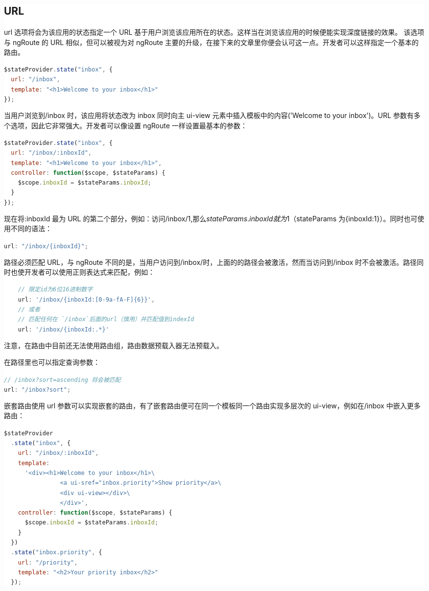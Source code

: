 ## URL

url 选项将会为该应用的状态指定一个 URL 基于用户浏览该应用所在的状态。这样当在浏览该应用的时候便能实现深度链接的效果。 该选项与 ngRoute 的 URL 相似，但可以被视为对 ngRoute 主要的升级，在接下来的文章里你便会认可这一点。开发者可以这样指定一个基本的路由。

```js
$stateProvider.state("inbox", {
  url: "/inbox",
  template: "<h1>Welcome to your inbox</h1>"
});
```

当用户浏览到/inbox 时，该应用将状态改为 inbox 同时向主 ui-view 元素中插入模板中的内容('Welcome to your inbox')。URL 参数有多个选项，因此它非常强大。开发者可以像设置 ngRoute 一样设置最基本的参数：

```js
$stateProvider.state("inbox", {
  url: "/inbox/:inboxId",
  template: "<h1>Welcome to your inbox</h1>",
  controller: function($scope, $stateParams) {
    $scope.inboxId = $stateParams.inboxId;
  }
});
```

现在将:inboxId 最为 URL 的第二个部分，例如：访问/inbox/1,那么$stateParams.inboxId 就为 1（$stateParams 为{inboxId:1}）。同时也可使用不同的语法：

```js
url: "/inbox/{inboxId}";
```

路径必须匹配 URL，与 ngRoute 不同的是，当用户访问到/inbox/时，上面的的路径会被激活，然而当访问到/inbox 时不会被激活。路径同时也使开发者可以使用正则表达式来匹配，例如：

```js
    // 限定id为6位16进制数字
    url: '/inbox/{inboxId:[0-9a-fA-F]{6}}',
    // 或者
    // 匹配任何在 `/inbox`后面的url（慎用）并匹配值到indexId
    url: '/inbox/{inboxId:.*}'
```

注意，在路由中目前还无法使用路由组，路由数据预载入器无法预载入。

在路径里也可以指定查询参数：

```js
// /inbox?sort=ascending 将会被匹配
url: "/inbox?sort";
```

嵌套路由使用 url 参数可以实现嵌套的路由，有了嵌套路由便可在同一个模板同一个路由实现多层次的 ui-view，例如在/inbox 中嵌入更多路由：

```js
$stateProvider
  .state("inbox", {
    url: "/inbox/:inboxId",
    template:
      '<div><h1>Welcome to your inbox</h1>\
                <a ui-sref="inbox.priority">Show priority</a>\
                <div ui-view></div>\
                </div>',
    controller: function($scope, $stateParams) {
      $scope.inboxId = $stateParams.inboxId;
    }
  })
  .state("inbox.priority", {
    url: "/priority",
    template: "<h2>Your priority inbox</h2>"
  });
```
